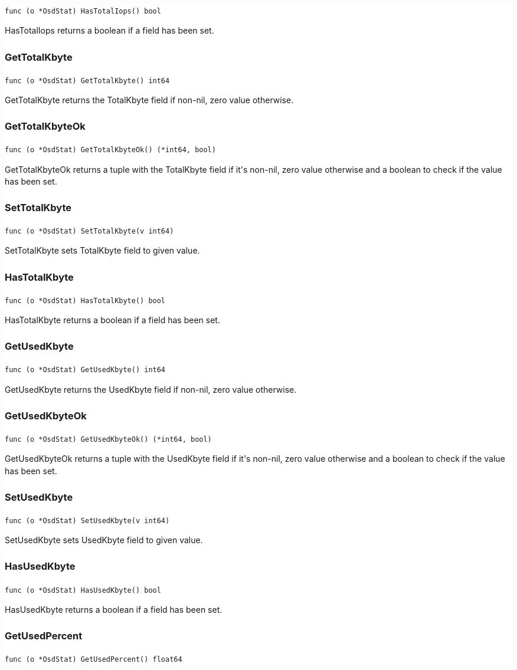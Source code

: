 `func (o *OsdStat) HasTotalIops() bool`

HasTotalIops returns a boolean if a field has been set.

### GetTotalKbyte

`func (o *OsdStat) GetTotalKbyte() int64`

GetTotalKbyte returns the TotalKbyte field if non-nil, zero value otherwise.

### GetTotalKbyteOk

`func (o *OsdStat) GetTotalKbyteOk() (*int64, bool)`

GetTotalKbyteOk returns a tuple with the TotalKbyte field if it's non-nil, zero value otherwise
and a boolean to check if the value has been set.

### SetTotalKbyte

`func (o *OsdStat) SetTotalKbyte(v int64)`

SetTotalKbyte sets TotalKbyte field to given value.

### HasTotalKbyte

`func (o *OsdStat) HasTotalKbyte() bool`

HasTotalKbyte returns a boolean if a field has been set.

### GetUsedKbyte

`func (o *OsdStat) GetUsedKbyte() int64`

GetUsedKbyte returns the UsedKbyte field if non-nil, zero value otherwise.

### GetUsedKbyteOk

`func (o *OsdStat) GetUsedKbyteOk() (*int64, bool)`

GetUsedKbyteOk returns a tuple with the UsedKbyte field if it's non-nil, zero value otherwise
and a boolean to check if the value has been set.

### SetUsedKbyte

`func (o *OsdStat) SetUsedKbyte(v int64)`

SetUsedKbyte sets UsedKbyte field to given value.

### HasUsedKbyte

`func (o *OsdStat) HasUsedKbyte() bool`

HasUsedKbyte returns a boolean if a field has been set.

### GetUsedPercent

`func (o *OsdStat) GetUsedPercent() float64`
